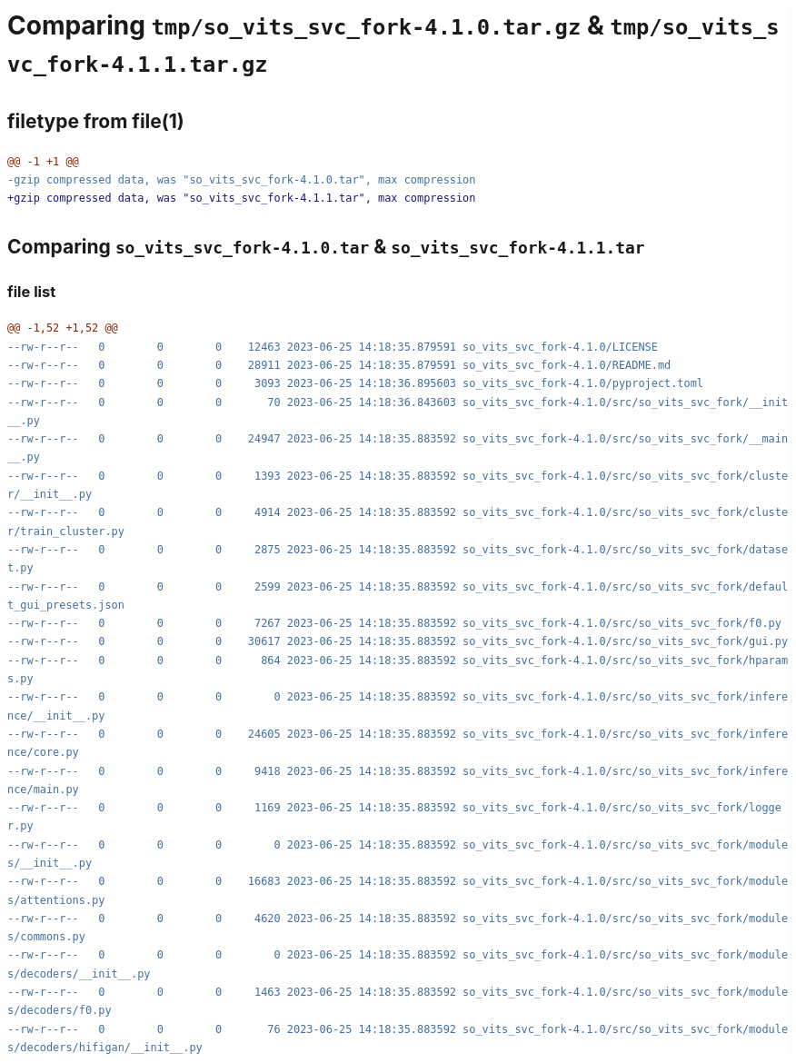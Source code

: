 # Comparing `tmp/so_vits_svc_fork-4.1.0.tar.gz` & `tmp/so_vits_svc_fork-4.1.1.tar.gz`

## filetype from file(1)

```diff
@@ -1 +1 @@
-gzip compressed data, was "so_vits_svc_fork-4.1.0.tar", max compression
+gzip compressed data, was "so_vits_svc_fork-4.1.1.tar", max compression
```

## Comparing `so_vits_svc_fork-4.1.0.tar` & `so_vits_svc_fork-4.1.1.tar`

### file list

```diff
@@ -1,52 +1,52 @@
--rw-r--r--   0        0        0    12463 2023-06-25 14:18:35.879591 so_vits_svc_fork-4.1.0/LICENSE
--rw-r--r--   0        0        0    28911 2023-06-25 14:18:35.879591 so_vits_svc_fork-4.1.0/README.md
--rw-r--r--   0        0        0     3093 2023-06-25 14:18:36.895603 so_vits_svc_fork-4.1.0/pyproject.toml
--rw-r--r--   0        0        0       70 2023-06-25 14:18:36.843603 so_vits_svc_fork-4.1.0/src/so_vits_svc_fork/__init__.py
--rw-r--r--   0        0        0    24947 2023-06-25 14:18:35.883592 so_vits_svc_fork-4.1.0/src/so_vits_svc_fork/__main__.py
--rw-r--r--   0        0        0     1393 2023-06-25 14:18:35.883592 so_vits_svc_fork-4.1.0/src/so_vits_svc_fork/cluster/__init__.py
--rw-r--r--   0        0        0     4914 2023-06-25 14:18:35.883592 so_vits_svc_fork-4.1.0/src/so_vits_svc_fork/cluster/train_cluster.py
--rw-r--r--   0        0        0     2875 2023-06-25 14:18:35.883592 so_vits_svc_fork-4.1.0/src/so_vits_svc_fork/dataset.py
--rw-r--r--   0        0        0     2599 2023-06-25 14:18:35.883592 so_vits_svc_fork-4.1.0/src/so_vits_svc_fork/default_gui_presets.json
--rw-r--r--   0        0        0     7267 2023-06-25 14:18:35.883592 so_vits_svc_fork-4.1.0/src/so_vits_svc_fork/f0.py
--rw-r--r--   0        0        0    30617 2023-06-25 14:18:35.883592 so_vits_svc_fork-4.1.0/src/so_vits_svc_fork/gui.py
--rw-r--r--   0        0        0      864 2023-06-25 14:18:35.883592 so_vits_svc_fork-4.1.0/src/so_vits_svc_fork/hparams.py
--rw-r--r--   0        0        0        0 2023-06-25 14:18:35.883592 so_vits_svc_fork-4.1.0/src/so_vits_svc_fork/inference/__init__.py
--rw-r--r--   0        0        0    24605 2023-06-25 14:18:35.883592 so_vits_svc_fork-4.1.0/src/so_vits_svc_fork/inference/core.py
--rw-r--r--   0        0        0     9418 2023-06-25 14:18:35.883592 so_vits_svc_fork-4.1.0/src/so_vits_svc_fork/inference/main.py
--rw-r--r--   0        0        0     1169 2023-06-25 14:18:35.883592 so_vits_svc_fork-4.1.0/src/so_vits_svc_fork/logger.py
--rw-r--r--   0        0        0        0 2023-06-25 14:18:35.883592 so_vits_svc_fork-4.1.0/src/so_vits_svc_fork/modules/__init__.py
--rw-r--r--   0        0        0    16683 2023-06-25 14:18:35.883592 so_vits_svc_fork-4.1.0/src/so_vits_svc_fork/modules/attentions.py
--rw-r--r--   0        0        0     4620 2023-06-25 14:18:35.883592 so_vits_svc_fork-4.1.0/src/so_vits_svc_fork/modules/commons.py
--rw-r--r--   0        0        0        0 2023-06-25 14:18:35.883592 so_vits_svc_fork-4.1.0/src/so_vits_svc_fork/modules/decoders/__init__.py
--rw-r--r--   0        0        0     1463 2023-06-25 14:18:35.883592 so_vits_svc_fork-4.1.0/src/so_vits_svc_fork/modules/decoders/f0.py
--rw-r--r--   0        0        0       76 2023-06-25 14:18:35.883592 so_vits_svc_fork-4.1.0/src/so_vits_svc_fork/modules/decoders/hifigan/__init__.py
```